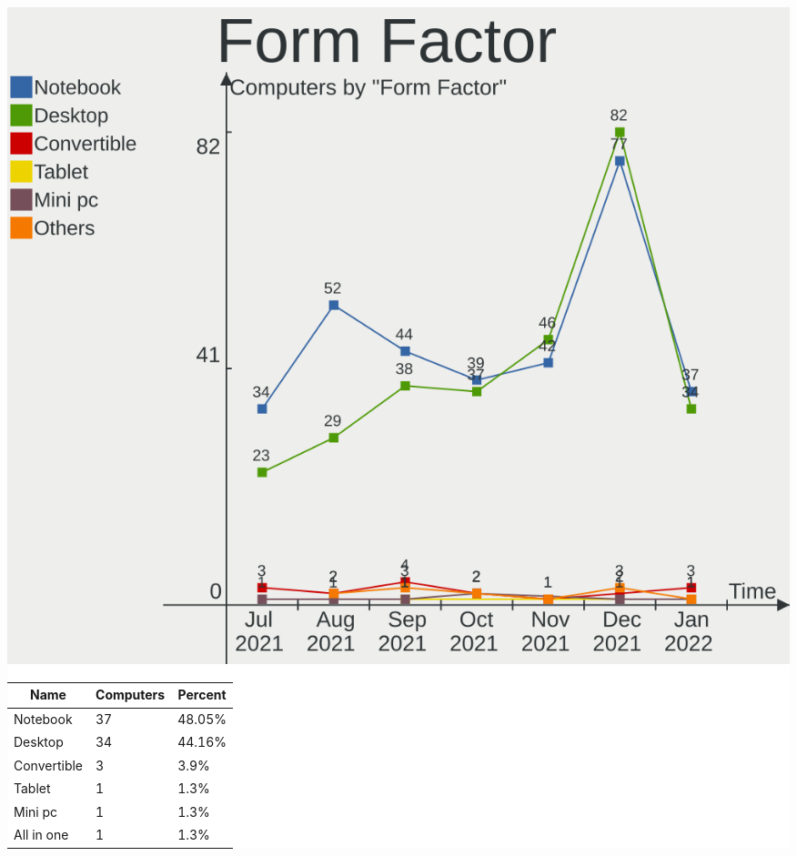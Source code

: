 ![Form Factor](./images/line_chart/node_formfactor.svg)

| Name        | Computers | Percent |
|-------------|-----------|---------|
| Notebook    | 37        | 48.05%  |
| Desktop     | 34        | 44.16%  |
| Convertible | 3         | 3.9%    |
| Tablet      | 1         | 1.3%    |
| Mini pc     | 1         | 1.3%    |
| All in one  | 1         | 1.3%    |
